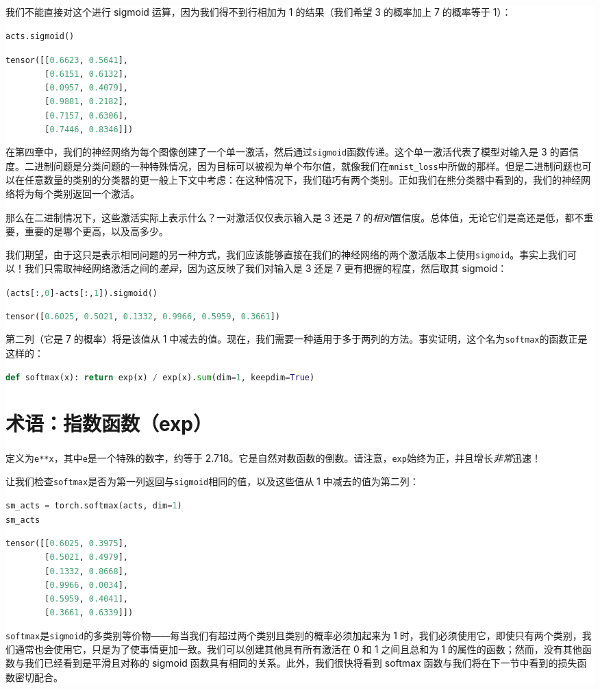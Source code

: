 我们不能直接对这个进行 sigmoid 运算，因为我们得不到行相加为 1 的结果（我们希望 3 的概率加上 7 的概率等于 1）：

```py
acts.sigmoid()
```

```py
tensor([[0.6623, 0.5641],
        [0.6151, 0.6132],
        [0.0957, 0.4079],
        [0.9881, 0.2182],
        [0.7157, 0.6306],
        [0.7446, 0.8346]])
```

在第四章中，我们的神经网络为每个图像创建了一个单一激活，然后通过`sigmoid`函数传递。这个单一激活代表了模型对输入是 3 的置信度。二进制问题是分类问题的一种特殊情况，因为目标可以被视为单个布尔值，就像我们在`mnist_loss`中所做的那样。但是二进制问题也可以在任意数量的类别的分类器的更一般上下文中考虑：在这种情况下，我们碰巧有两个类别。正如我们在熊分类器中看到的，我们的神经网络将为每个类别返回一个激活。

那么在二进制情况下，这些激活实际上表示什么？一对激活仅仅表示输入是 3 还是 7 的*相对*置信度。总体值，无论它们是高还是低，都不重要，重要的是哪个更高，以及高多少。

我们期望，由于这只是表示相同问题的另一种方式，我们应该能够直接在我们的神经网络的两个激活版本上使用`sigmoid`。事实上我们可以！我们只需取神经网络激活之间的*差异*，因为这反映了我们对输入是 3 还是 7 更有把握的程度，然后取其 sigmoid：

```py
(acts[:,0]-acts[:,1]).sigmoid()
```

```py
tensor([0.6025, 0.5021, 0.1332, 0.9966, 0.5959, 0.3661])
```

第二列（它是 7 的概率）将是该值从 1 中减去的值。现在，我们需要一种适用于多于两列的方法。事实证明，这个名为`softmax`的函数正是这样的：

```py
def softmax(x): return exp(x) / exp(x).sum(dim=1, keepdim=True)
```

# 术语：指数函数（exp）

定义为`e**x`，其中`e`是一个特殊的数字，约等于 2.718。它是自然对数函数的倒数。请注意，`exp`始终为正，并且增长*非常*迅速！

让我们检查`softmax`是否为第一列返回与`sigmoid`相同的值，以及这些值从 1 中减去的值为第二列：

```py
sm_acts = torch.softmax(acts, dim=1)
sm_acts
```

```py
tensor([[0.6025, 0.3975],
        [0.5021, 0.4979],
        [0.1332, 0.8668],
        [0.9966, 0.0034],
        [0.5959, 0.4041],
        [0.3661, 0.6339]])
```

`softmax`是`sigmoid`的多类别等价物——每当我们有超过两个类别且类别的概率必须加起来为 1 时，我们必须使用它，即使只有两个类别，我们通常也会使用它，只是为了使事情更加一致。我们可以创建其他具有所有激活在 0 和 1 之间且总和为 1 的属性的函数；然而，没有其他函数与我们已经看到是平滑且对称的 sigmoid 函数具有相同的关系。此外，我们很快将看到 softmax 函数与我们将在下一节中看到的损失函数密切配合。
